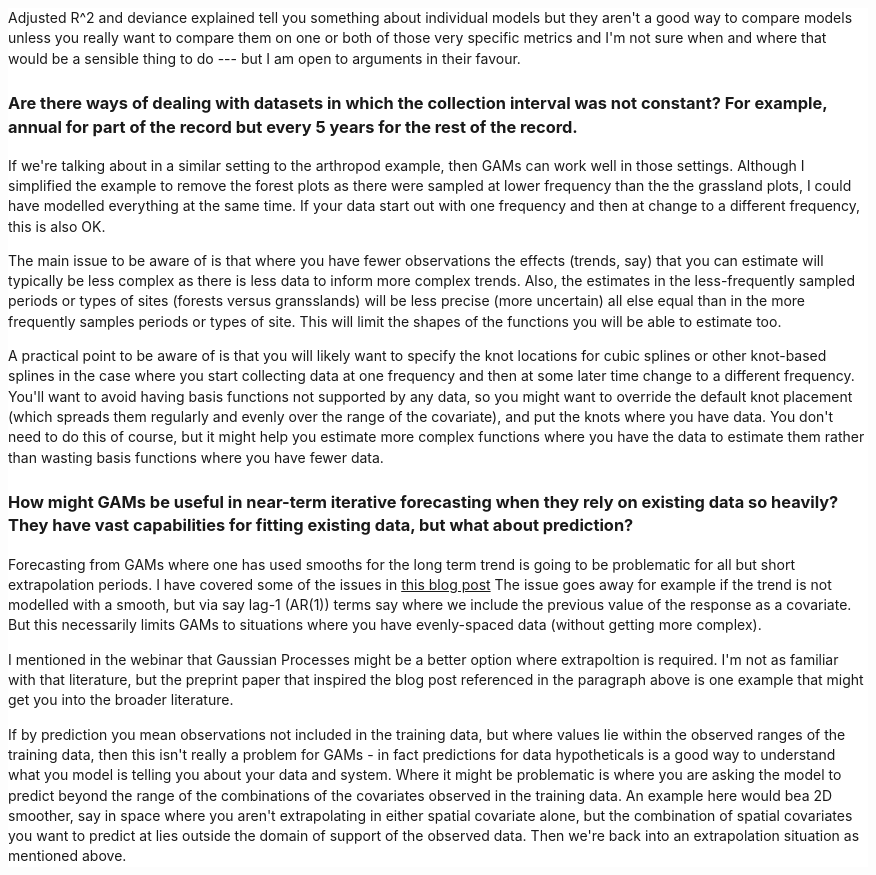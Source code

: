 Adjusted R^2 and deviance explained tell you something about individual models but they aren't a good way to compare models unless you really want to compare them on one or both of those very specific metrics and I'm not sure when and where that would be a sensible thing to do --- but I am open to arguments in their favour.

### Are there ways of dealing with datasets in which the collection interval was not constant? For example, annual for part of the record but every 5 years for the rest of the record.

If we're talking about in a similar setting to the arthropod example, then GAMs can work well in those settings. Although I simplified the example to remove the forest plots as there were sampled at lower frequency than the the grassland plots, I could have modelled everything at the same time. If your data start out with one frequency and then at change to a different frequency, this is also OK.

The main issue to be aware of is that where you have fewer observations the effects (trends, say) that you can estimate will typically be less complex as there is less data to inform more complex trends. Also, the estimates in the less-frequently sampled periods or types of sites (forests versus gransslands) will be less precise (more uncertain) all else equal than in the more frequently samples periods or types of site. This will limit the shapes of the functions you will be able to estimate too.

A practical point to be aware of is that you will likely want to specify the knot locations for cubic splines or other knot-based splines in the case where you start collecting data at one frequency and then at some later time change to a different frequency. You'll want to avoid having basis functions not supported by any data, so you might want to override the default knot placement (which spreads them regularly and evenly over the range of the covariate), and put the knots where you have data. You don't need to do this of course, but it might help you estimate more complex functions where you have the data to estimate them rather than wasting basis functions where you have fewer data.

### How might GAMs be useful in near-term iterative forecasting when they rely on existing data so heavily? They have vast capabilities for fitting existing data, but what about prediction? 

Forecasting from GAMs where one has used smooths for the long term trend is going to be problematic for all but short extrapolation periods. I have covered some of the issues in [this blog post](https://fromthebottomoftheheap.net/2020/06/03/extrapolating-with-gams/) The issue goes away for example if the trend is not modelled with a smooth, but via say lag-1 (AR(1)) terms say where we include the previous value of the response as a covariate. But this necessarily limits GAMs to situations where you have evenly-spaced data (without getting more complex).

I mentioned in the webinar that Gaussian Processes might be a better option where extrapoltion is required. I'm not as familiar with that literature, but the preprint paper that inspired the blog post referenced in the paragraph above is one example that might get you into the broader literature.

If by prediction you mean observations not included in the training data, but where values lie within the observed ranges of the training data, then this isn't really a problem for GAMs - in fact predictions for data hypotheticals is a good way to understand what you model is telling you about your data and system. Where it might be problematic is where you are asking the model to predict beyond the range of the combinations of the covariates observed in the training data. An example here would bea 2D smoother, say in space where you aren't extrapolating in either spatial covariate alone, but the combination of spatial covariates you want to predict at lies outside the domain of support of the observed data. Then we're back into an extrapolation situation as mentioned above.
